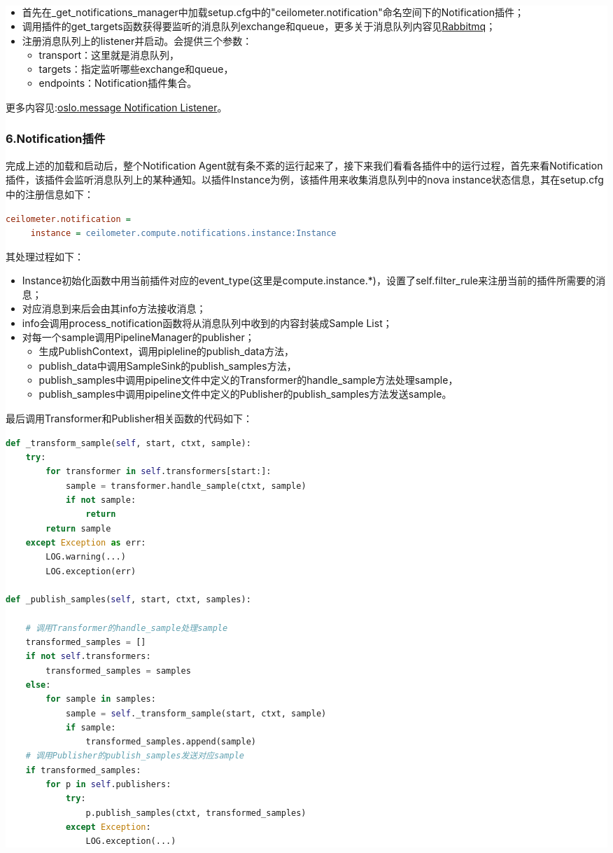 - 首先在_get_notifications_manager中加载setup.cfg中的"ceilometer.notification"命名空间下的Notification插件；
- 调用插件的get_targets函数获得要监听的消息队列exchange和queue，更多关于消息队列内容见[Rabbitmq](https://www.rabbitmq.com/getstarted.html)；
- 注册消息队列上的listener并启动。会提供三个参数：
	- transport：这里就是消息队列，
	- targets：指定监听哪些exchange和queue，
	- endpoints：Notification插件集合。

更多内容见:[oslo.message Notification Listener](http://docs.openstack.org/developer/oslo.messaging/notification_listener.html)。

### 6.**Notification插件**
完成上述的加载和启动后，整个Notification Agent就有条不紊的运行起来了，接下来我们看看各插件中的运行过程，首先来看Notification插件，该插件会监听消息队列上的某种通知。以插件Instance为例，该插件用来收集消息队列中的nova instance状态信息，其在setup.cfg中的注册信息如下：

``` ini
ceilometer.notification =
     instance = ceilometer.compute.notifications.instance:Instance
```

其处理过程如下：

- Instance初始化函数中用当前插件对应的event\_type(这里是compute.instance.\*)，设置了self.filter_rule来注册当前的插件所需要的消息；
- 对应消息到来后会由其info方法接收消息；
- info会调用process\_notification函数将从消息队列中收到的内容封装成Sample List；
- 对每一个sample调用PipelineManager的publisher；
	- 生成PublishContext，调用pipleline的publish\_data方法，
	- publish\_data中调用SampleSink的publish\_samples方法，
	- publish\_samples中调用pipeline文件中定义的Transformer的handle\_sample方法处理sample，
	- publish\_samples中调用pipeline文件中定义的Publisher的publish\_samples方法发送sample。

最后调用Transformer和Publisher相关函数的代码如下：

``` python
def _transform_sample(self, start, ctxt, sample):
    try:
        for transformer in self.transformers[start:]:
            sample = transformer.handle_sample(ctxt, sample)
            if not sample:
                return
        return sample
    except Exception as err:
        LOG.warning(...)
        LOG.exception(err)

def _publish_samples(self, start, ctxt, samples):

    # 调用Transformer的handle_sample处理sample
    transformed_samples = []
    if not self.transformers:
        transformed_samples = samples
    else:
        for sample in samples:
            sample = self._transform_sample(start, ctxt, sample)
            if sample:
                transformed_samples.append(sample)
    # 调用Publisher的publish_samples发送对应sample
    if transformed_samples:
        for p in self.publishers:
            try:
                p.publish_samples(ctxt, transformed_samples)
            except Exception:
                LOG.exception(...)
```

